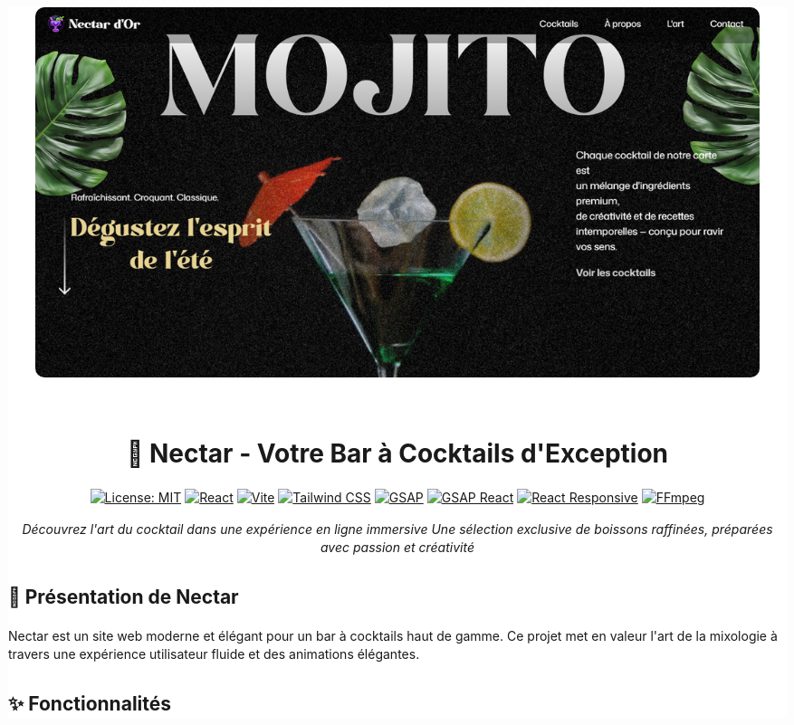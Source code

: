 <div align="center">
  <img src="./public/nectar.png" alt="Nectar - Bar à Cocktails d'Exception" width="800" style="border-radius: 10px; margin-bottom: 20px;" />
  
  <h1>🍹 Nectar - Votre Bar à Cocktails d'Exception</h1>
  
  [![License: MIT](https://img.shields.io/badge/License-MIT-yellow.svg)](https://opensource.org/licenses/MIT)
  [![React](https://img.shields.io/badge/React-19.1.1-61DAFB?logo=react)](https://reactjs.org/)
  [![Vite](https://img.shields.io/badge/Vite-7.1.7-646CFF?logo=vite)](https://vitejs.dev/)
  [![Tailwind CSS](https://img.shields.io/badge/Tailwind_CSS-4.1.14-06B6D4?logo=tailwind-css)](https://tailwindcss.com/)
  [![GSAP](https://img.shields.io/badge/GSAP-3.13.0-88CE02?logo=greensock)](https://greensock.com/gsap/)
  [![GSAP React](https://img.shields.io/badge/GSAP_React-2.1.2-61DAFB?logo=react)](https://gsap.com/resources/React/)
  [![React Responsive](https://img.shields.io/badge/React_Responsive-10.0.1-61DAFB?logo=react)](https://www.npmjs.com/package/react-responsive)
  [![FFmpeg](https://img.shields.io/badge/FFmpeg-6.1-007808?logo=ffmpeg&logoColor=white)](https://ffmpeg.org/)

_Découvrez l'art du cocktail dans une expérience en ligne immersive_
_Une sélection exclusive de boissons raffinées, préparées avec passion et créativité_

</div>

## 🌟 Présentation de Nectar

Nectar est un site web moderne et élégant pour un bar à cocktails haut de gamme. Ce projet met en valeur l'art de la mixologie à travers une expérience utilisateur fluide et des animations élégantes.

## ✨ Fonctionnalités
